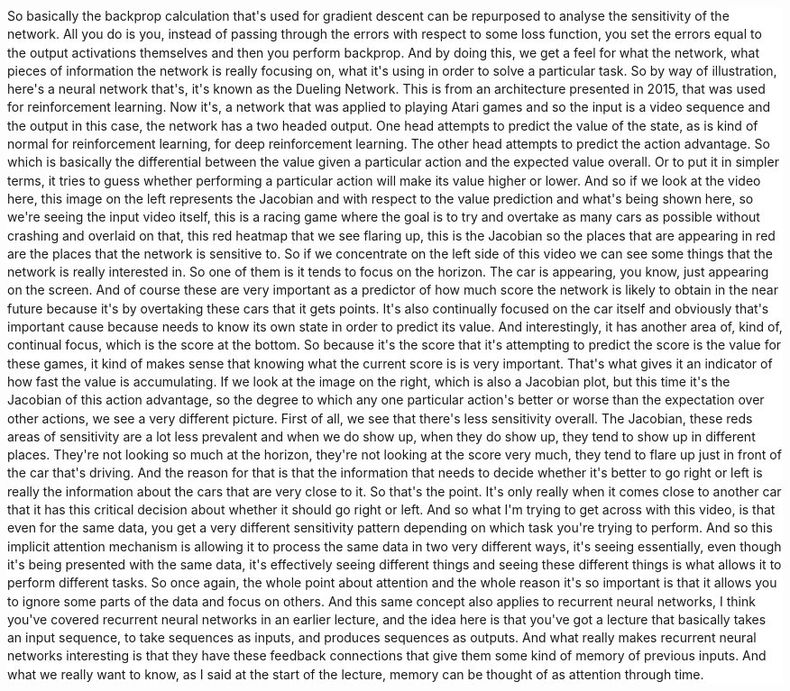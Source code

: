So basically the backprop calculation that's used for gradient descent can be repurposed to analyse the sensitivity of the network.
All you do is you, instead of passing through the errors with respect to some loss function, you set the errors equal to the output activations themselves and then you perform backprop.
And by doing this, we get a feel for what the network, what pieces of information the network is really focusing on, what it's using in order to solve a particular task.
So by way of illustration, here's a neural network that's, it's known as the Dueling Network.
This is from an architecture presented in 2015, that was used for reinforcement learning.
Now it's, a network that was applied to playing Atari games and so the input is a video sequence and the output in this case, the network has a two headed output.
One head attempts to predict the value of the state, as is kind of normal for reinforcement learning, for deep reinforcement learning.
The other head attempts to predict the action advantage.
So which is basically the differential between the value given a particular action and the expected value overall.
Or to put it in simpler terms, it tries to guess whether performing a particular action will make its value higher or lower.
And so if we look at the video here, this image on the left represents the Jacobian and with respect to the value prediction and what's being shown here, so we're seeing the input video itself, this is a racing game where the goal is to try and overtake as many cars as possible without crashing and overlaid on that, this red heatmap that we see flaring up, this is the Jacobian so the places that are appearing in red are the places that the network is sensitive to.
So if we concentrate on the left side of this video we can see some things that the network is really interested in.
So one of them is it tends to focus on the horizon.
The car is appearing, you know, just appearing on the screen.
And of course these are very important as a predictor of how much score the network is likely to obtain in the near future because it's by overtaking these cars that it gets points.
It's also continually focused on the car itself and obviously that's important cause because needs to know its own state in order to predict its value.
And interestingly, it has another area of, kind of, continual focus, which is the score at the bottom.
So because it's the score that it's attempting to predict the score is the value for these games, it kind of makes sense that knowing what the current score is is very important.
That's what gives it an indicator of how fast the value is accumulating.
If we look at the image on the right, which is also a Jacobian plot, but this time it's the Jacobian of this action advantage, so the degree to which any one particular action's better or worse than the expectation over other actions, we see a very different picture.
First of all, we see that there's less sensitivity overall.
The Jacobian, these reds areas of sensitivity are a lot less prevalent and when we do show up, when they do show up, they tend to show up in different places.
They're not looking so much at the horizon, they're not looking at the score very much, they tend to flare up just in front of the car that's driving.
And the reason for that is that the information that needs to decide whether it's better to go right or left is really the information about the cars that are very close to it.
So that's the point.
It's only really when it comes close to another car that it has this critical decision about whether it should go right or left.
And so what I'm trying to get across with this video, is that even for the same data, you get a very different sensitivity pattern depending on which task you're trying to perform.
And so this implicit attention mechanism is allowing it to process the same data in two very different ways, it's seeing essentially, even though it's being presented with the same data, it's effectively seeing different things and seeing these different things is what allows it to perform different tasks.
So once again, the whole point about attention and the whole reason it's so important is that it allows you to ignore some parts of the data and focus on others.
And this same concept also applies to recurrent neural networks, I think you've covered recurrent neural networks in an earlier lecture, and the idea here is that you've got a lecture that basically takes an input sequence, to take sequences as inputs, and produces sequences as outputs.
And what really makes recurrent neural networks interesting is that they have these feedback connections that give them some kind of memory of previous inputs.
And what we really want to know, as I said at the start of the lecture, memory can be thought of as attention through time.